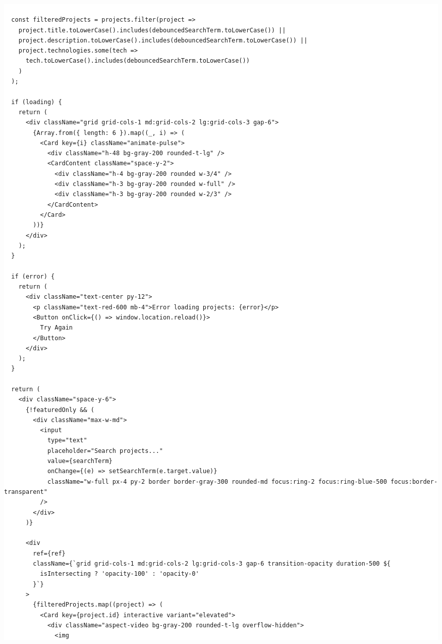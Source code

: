 ```tsx

  const filteredProjects = projects.filter(project =>
    project.title.toLowerCase().includes(debouncedSearchTerm.toLowerCase()) ||
    project.description.toLowerCase().includes(debouncedSearchTerm.toLowerCase()) ||
    project.technologies.some(tech => 
      tech.toLowerCase().includes(debouncedSearchTerm.toLowerCase())
    )
  );

  if (loading) {
    return (
      <div className="grid grid-cols-1 md:grid-cols-2 lg:grid-cols-3 gap-6">
        {Array.from({ length: 6 }).map((_, i) => (
          <Card key={i} className="animate-pulse">
            <div className="h-48 bg-gray-200 rounded-t-lg" />
            <CardContent className="space-y-2">
              <div className="h-4 bg-gray-200 rounded w-3/4" />
              <div className="h-3 bg-gray-200 rounded w-full" />
              <div className="h-3 bg-gray-200 rounded w-2/3" />
            </CardContent>
          </Card>
        ))}
      </div>
    );
  }

  if (error) {
    return (
      <div className="text-center py-12">
        <p className="text-red-600 mb-4">Error loading projects: {error}</p>
        <Button onClick={() => window.location.reload()}>
          Try Again
        </Button>
      </div>
    );
  }

  return (
    <div className="space-y-6">
      {!featuredOnly && (
        <div className="max-w-md">
          <input
            type="text"
            placeholder="Search projects..."
            value={searchTerm}
            onChange={(e) => setSearchTerm(e.target.value)}
            className="w-full px-4 py-2 border border-gray-300 rounded-md focus:ring-2 focus:ring-blue-500 focus:border-transparent"
          />
        </div>
      )}

      <div 
        ref={ref}
        className={`grid grid-cols-1 md:grid-cols-2 lg:grid-cols-3 gap-6 transition-opacity duration-500 ${
          isIntersecting ? 'opacity-100' : 'opacity-0'
        }`}
      >
        {filteredProjects.map((project) => (
          <Card key={project.id} interactive variant="elevated">
            <div className="aspect-video bg-gray-200 rounded-t-lg overflow-hidden">
              <img
```